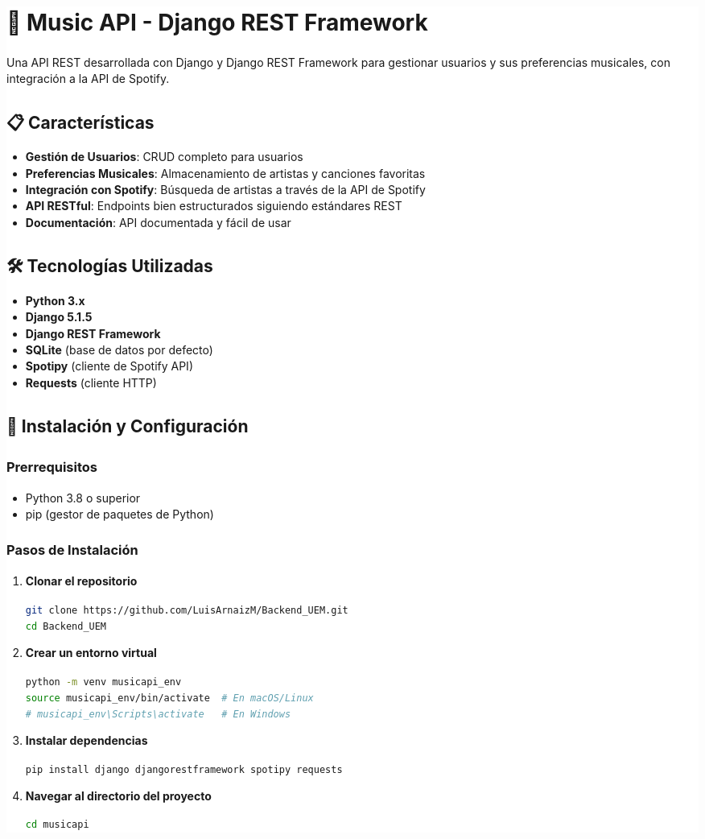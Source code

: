 # 🎵 Music API - Django REST Framework

Una API REST desarrollada con Django y Django REST Framework para gestionar usuarios y sus preferencias musicales, con integración a la API de Spotify.

## 📋 Características

- **Gestión de Usuarios**: CRUD completo para usuarios
- **Preferencias Musicales**: Almacenamiento de artistas y canciones favoritas
- **Integración con Spotify**: Búsqueda de artistas a través de la API de Spotify
- **API RESTful**: Endpoints bien estructurados siguiendo estándares REST
- **Documentación**: API documentada y fácil de usar

## 🛠 Tecnologías Utilizadas

- **Python 3.x**
- **Django 5.1.5**
- **Django REST Framework**
- **SQLite** (base de datos por defecto)
- **Spotipy** (cliente de Spotify API)
- **Requests** (cliente HTTP)

## 🚀 Instalación y Configuración

### Prerrequisitos

- Python 3.8 o superior
- pip (gestor de paquetes de Python)

### Pasos de Instalación

1. **Clonar el repositorio**
   ```bash
   git clone https://github.com/LuisArnaizM/Backend_UEM.git
   cd Backend_UEM
   ```

2. **Crear un entorno virtual**
   ```bash
   python -m venv musicapi_env
   source musicapi_env/bin/activate  # En macOS/Linux
   # musicapi_env\Scripts\activate   # En Windows
   ```

3. **Instalar dependencias**
   ```bash
   pip install django djangorestframework spotipy requests
   ```

4. **Navegar al directorio del proyecto**
   ```bash
   cd musicapi
   ```
